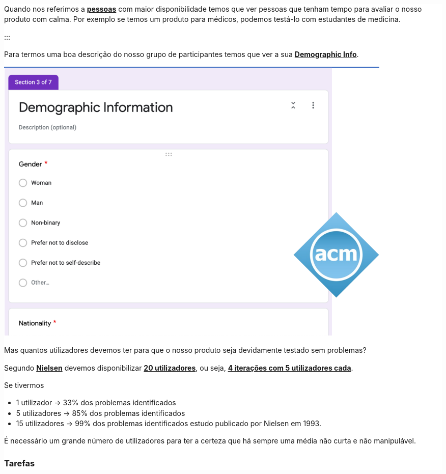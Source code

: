 Quando nos referimos a [**pessoas**](color:orange) com maior disponibilidade temos que ver pessoas que tenham tempo para avaliar o nosso produto com calma. Por exemplo se temos um produto para médicos, podemos testá-lo com estudantes de medicina.

:::

Para termos uma boa descrição do nosso grupo de participantes temos que ver a sua [**Demographic Info**](color:orange).

![Demographic Info](./assets/0005-demographic-info.png#dark=3)

Mas quantos utilizadores devemos ter para que o nosso produto seja devidamente testado sem problemas?

Segundo [**Nielsen**](color:orange) devemos disponibilizar [**20 utilizadores**](color:pink), ou seja, [**4 iterações com 5 utilizadores cada**](color:pink).

Se tivermos

- 1 utilizador &rarr; 33% dos problemas identificados
- 5 utilizadores &rarr; 85% dos problemas identificados
- 15 utilizadores &rarr; 99% dos problemas identificados
  estudo publicado por Nielsen em 1993.

É necessário um grande número de utilizadores para ter a certeza que há sempre uma média não curta e não manipulável.

### Tarefas
